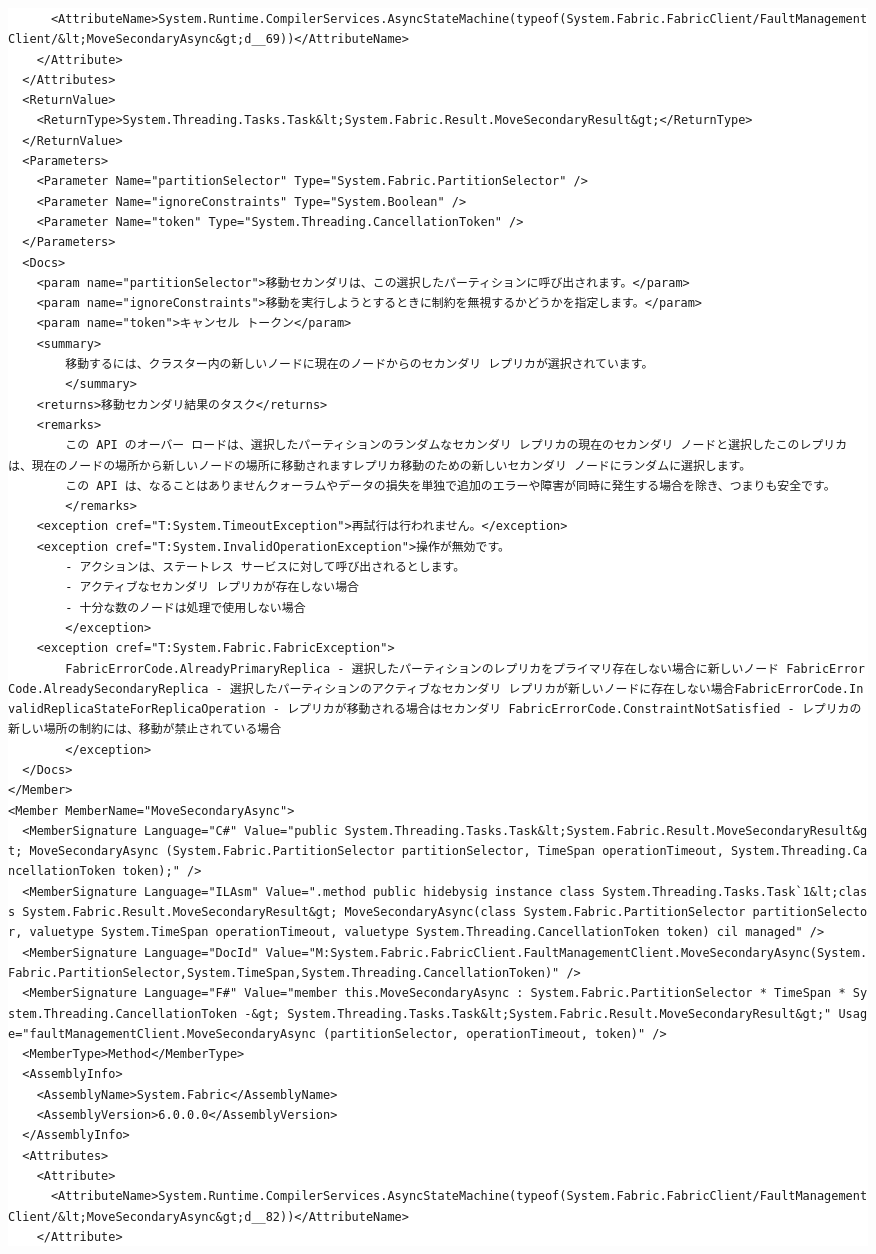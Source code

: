           <AttributeName>System.Runtime.CompilerServices.AsyncStateMachine(typeof(System.Fabric.FabricClient/FaultManagementClient/&lt;MoveSecondaryAsync&gt;d__69))</AttributeName>
        </Attribute>
      </Attributes>
      <ReturnValue>
        <ReturnType>System.Threading.Tasks.Task&lt;System.Fabric.Result.MoveSecondaryResult&gt;</ReturnType>
      </ReturnValue>
      <Parameters>
        <Parameter Name="partitionSelector" Type="System.Fabric.PartitionSelector" />
        <Parameter Name="ignoreConstraints" Type="System.Boolean" />
        <Parameter Name="token" Type="System.Threading.CancellationToken" />
      </Parameters>
      <Docs>
        <param name="partitionSelector">移動セカンダリは、この選択したパーティションに呼び出されます。</param>
        <param name="ignoreConstraints">移動を実行しようとするときに制約を無視するかどうかを指定します。</param>
        <param name="token">キャンセル トークン</param>
        <summary>
            移動するには、クラスター内の新しいノードに現在のノードからのセカンダリ レプリカが選択されています。
            </summary>
        <returns>移動セカンダリ結果のタスク</returns>
        <remarks>
            この API のオーバー ロードは、選択したパーティションのランダムなセカンダリ レプリカの現在のセカンダリ ノードと選択したこのレプリカは、現在のノードの場所から新しいノードの場所に移動されますレプリカ移動のための新しいセカンダリ ノードにランダムに選択します。
            この API は、なることはありませんクォーラムやデータの損失を単独で追加のエラーや障害が同時に発生する場合を除き、つまりも安全です。
            </remarks>
        <exception cref="T:System.TimeoutException">再試行は行われません。</exception>
        <exception cref="T:System.InvalidOperationException">操作が無効です。
            - アクションは、ステートレス サービスに対して呼び出されるとします。
            - アクティブなセカンダリ レプリカが存在しない場合
            - 十分な数のノードは処理で使用しない場合
            </exception>
        <exception cref="T:System.Fabric.FabricException">
            FabricErrorCode.AlreadyPrimaryReplica - 選択したパーティションのレプリカをプライマリ存在しない場合に新しいノード FabricErrorCode.AlreadySecondaryReplica - 選択したパーティションのアクティブなセカンダリ レプリカが新しいノードに存在しない場合FabricErrorCode.InvalidReplicaStateForReplicaOperation - レプリカが移動される場合はセカンダリ FabricErrorCode.ConstraintNotSatisfied - レプリカの新しい場所の制約には、移動が禁止されている場合
            </exception>
      </Docs>
    </Member>
    <Member MemberName="MoveSecondaryAsync">
      <MemberSignature Language="C#" Value="public System.Threading.Tasks.Task&lt;System.Fabric.Result.MoveSecondaryResult&gt; MoveSecondaryAsync (System.Fabric.PartitionSelector partitionSelector, TimeSpan operationTimeout, System.Threading.CancellationToken token);" />
      <MemberSignature Language="ILAsm" Value=".method public hidebysig instance class System.Threading.Tasks.Task`1&lt;class System.Fabric.Result.MoveSecondaryResult&gt; MoveSecondaryAsync(class System.Fabric.PartitionSelector partitionSelector, valuetype System.TimeSpan operationTimeout, valuetype System.Threading.CancellationToken token) cil managed" />
      <MemberSignature Language="DocId" Value="M:System.Fabric.FabricClient.FaultManagementClient.MoveSecondaryAsync(System.Fabric.PartitionSelector,System.TimeSpan,System.Threading.CancellationToken)" />
      <MemberSignature Language="F#" Value="member this.MoveSecondaryAsync : System.Fabric.PartitionSelector * TimeSpan * System.Threading.CancellationToken -&gt; System.Threading.Tasks.Task&lt;System.Fabric.Result.MoveSecondaryResult&gt;" Usage="faultManagementClient.MoveSecondaryAsync (partitionSelector, operationTimeout, token)" />
      <MemberType>Method</MemberType>
      <AssemblyInfo>
        <AssemblyName>System.Fabric</AssemblyName>
        <AssemblyVersion>6.0.0.0</AssemblyVersion>
      </AssemblyInfo>
      <Attributes>
        <Attribute>
          <AttributeName>System.Runtime.CompilerServices.AsyncStateMachine(typeof(System.Fabric.FabricClient/FaultManagementClient/&lt;MoveSecondaryAsync&gt;d__82))</AttributeName>
        </Attribute>